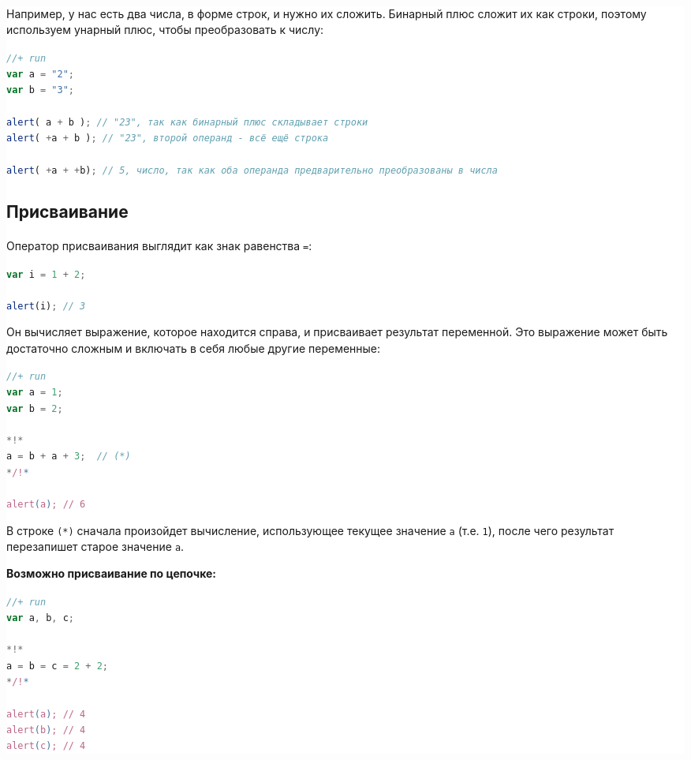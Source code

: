Например, у нас есть два числа, в форме строк, и нужно их сложить. Бинарный плюс сложит их как строки, поэтому используем унарный плюс, чтобы преобразовать к числу:

```js
//+ run
var a = "2";
var b = "3";

alert( a + b ); // "23", так как бинарный плюс складывает строки
alert( +a + b ); // "23", второй операнд - всё ещё строка

alert( +a + +b); // 5, число, так как оба операнда предварительно преобразованы в числа
```

## Присваивание

Оператор присваивания выглядит как знак равенства `=`:

```js
var i = 1 + 2;

alert(i); // 3
```

Он вычисляет выражение, которое находится справа, и присваивает результат переменной. Это выражение может быть достаточно сложным и включать в себя любые другие переменные:

```js
//+ run
var a = 1;
var b = 2;

*!*
a = b + a + 3;  // (*)
*/!*

alert(a); // 6
```

В строке `(*)` сначала произойдет вычисление, использующее текущее значение `a` (т.е. `1`), после чего результат перезапишет старое значение `a`.

**Возможно присваивание по цепочке:**

```js
//+ run
var a, b, c;

*!*
a = b = c = 2 + 2;
*/!*

alert(a); // 4
alert(b); // 4
alert(c); // 4
```

